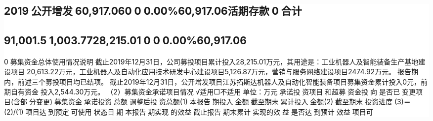 2019
公开增发
60,917.060
0
0.00%60,917.06活期存款
0
合计
--
91,001.5
1,003.7728,215.01
0
0
0.00%60,917.06
--
0
募集资金总体使用情况说明
截止2019年12月31日，公司募投项目累计投入28,215.01万元，其用途是：工业机器人及智能装备生产基地建设项目
20,613.22万元，工业机器人及自动化应用技术研发中心建设项目5,126.87万元，营销与服务网络建设项目2474.92万元。
报告期内，前述三个募投项目均已结项。
截止2019年12月31日，公开增发项目江苏拓斯达机器人及自动化智能装备项目募集资金累计投入0元，前期自有资金
投入2,544.30万元。
（2）募集资金承诺项目情况
√适用□不适用
单位：万元
承诺投
资项目
和超募
资金投
向
是否已
变更项
目(含部
分变更)
募集资金
承诺投资
总额
调整后投
资总额(1)
本报告
期投入
金额
截至期末
累计投入
金额(2)
截至期末
投资进度
(3)＝
(2)/(1)
项目达
到预定
可使用
状态日
期
本报告
期实现
的效益
截止报告
期末累计
实现的效
益
是否达
到预计
效益
项目可